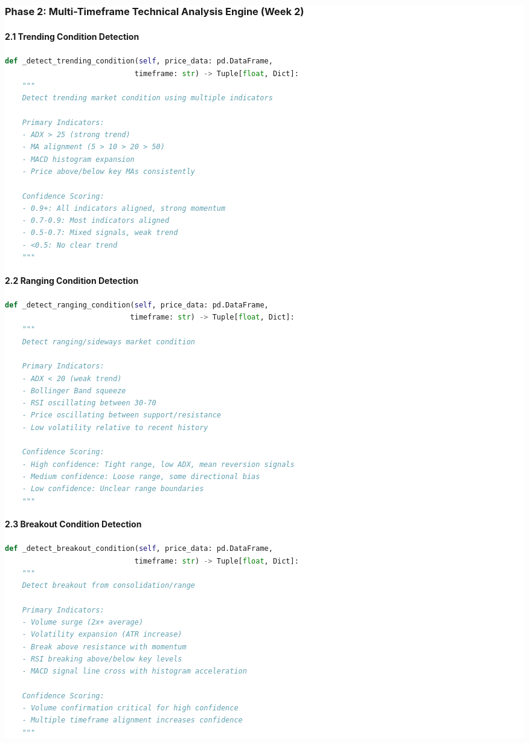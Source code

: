 
### **Phase 2: Multi-Timeframe Technical Analysis Engine (Week 2)**

#### **2.1 Trending Condition Detection**
```python
def _detect_trending_condition(self, price_data: pd.DataFrame, 
                              timeframe: str) -> Tuple[float, Dict]:
    """
    Detect trending market condition using multiple indicators
    
    Primary Indicators:
    - ADX > 25 (strong trend)
    - MA alignment (5 > 10 > 20 > 50)
    - MACD histogram expansion
    - Price above/below key MAs consistently
    
    Confidence Scoring:
    - 0.9+: All indicators aligned, strong momentum
    - 0.7-0.9: Most indicators aligned
    - 0.5-0.7: Mixed signals, weak trend
    - <0.5: No clear trend
    """
```

#### **2.2 Ranging Condition Detection**
```python
def _detect_ranging_condition(self, price_data: pd.DataFrame,
                             timeframe: str) -> Tuple[float, Dict]:
    """
    Detect ranging/sideways market condition
    
    Primary Indicators:
    - ADX < 20 (weak trend)
    - Bollinger Band squeeze
    - RSI oscillating between 30-70
    - Price oscillating between support/resistance
    - Low volatility relative to recent history
    
    Confidence Scoring:
    - High confidence: Tight range, low ADX, mean reversion signals
    - Medium confidence: Loose range, some directional bias
    - Low confidence: Unclear range boundaries
    """
```

#### **2.3 Breakout Condition Detection**
```python
def _detect_breakout_condition(self, price_data: pd.DataFrame,
                              timeframe: str) -> Tuple[float, Dict]:
    """
    Detect breakout from consolidation/range
    
    Primary Indicators:
    - Volume surge (2x+ average)
    - Volatility expansion (ATR increase)
    - Break above resistance with momentum
    - RSI breaking above/below key levels
    - MACD signal line cross with histogram acceleration
    
    Confidence Scoring:
    - Volume confirmation critical for high confidence
    - Multiple timeframe alignment increases confidence
    """
```